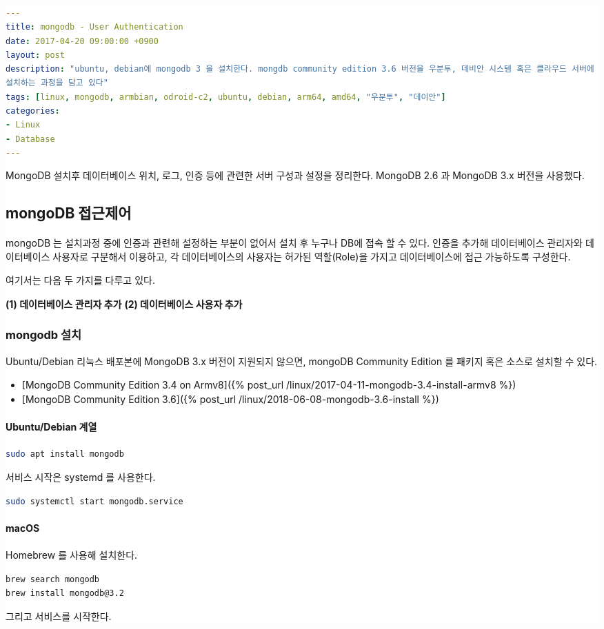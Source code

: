 ```yaml
---
title: mongodb - User Authentication
date: 2017-04-20 09:00:00 +0900
layout: post
description: "ubuntu, debian에 mongodb 3 을 설치한다. mongdb community edition 3.6 버전을 우분투, 데비안 시스템 혹은 클라우드 서버에 설치하는 과정을 담고 있다"
tags: [linux, mongodb, armbian, odroid-c2, ubuntu, debian, arm64, amd64, "우분투", "데이안"]
categories:
- Linux
- Database
---
```


MongoDB 설치후 데이터베이스 위치, 로그, 인증 등에 관련한 서버 구성과 설정을 정리한다. MongoDB 2.6 과 MongoDB 3.x 버전을 사용했다.

## mongoDB 접근제어

mongoDB 는 설치과정 중에 인증과 관련해 설정하는 부분이 없어서 설치 후 누구나 DB에 접속 할 수 있다.  인증을 추가해 데이터베이스 관리자와 데이터베이스 사용자로 구분해서 이용하고, 각 데이터베이스의 사용자는 허가된 역할(Role)을 가지고 데이터베이스에 접근 가능하도록 구성한다.

여기서는 다음 두 가지를 다루고 있다.

 **(1) 데이터베이스 관리자 추가** 
 **(2) 데이터베이스 사용자 추가**

### mongodb 설치

Ubuntu/Debian 리눅스 배포본에 MongoDB 3.x 버전이 지원되지 않으면, mongoDB Community Edition 를 패키지 혹은 소스로 설치할 수 있다. 

 - [MongoDB Community Edition 3.4 on Armv8]({% post_url /linux/2017-04-11-mongodb-3.4-install-armv8 %})
 - [MongoDB Community Edition 3.6]({% post_url /linux/2018-06-08-mongodb-3.6-install %})

#### Ubuntu/Debian 계열

```sh
sudo apt install mongodb
```

서비스 시작은 systemd 를 사용한다.

```sh
sudo systemctl start mongodb.service
```


#### macOS

Homebrew 를 사용해 설치한다.

```terminal
brew search mongodb
brew install mongodb@3.2
```

그리고 서비스를 시작한다.


[^1]: [Add User Administrator(v2.4 )](https://docs.mongodb.com/v2.4/tutorial/add-user-administrator/)
[^2]: [Enable Authentication after Creating the User Administrator(v2.6)](https://docs.mongodb.com/v2.6/tutorial/enable-authentication-without-bypass/)
[^3]: [Add User To Database(v2.4)](https://docs.mongodb.com/v2.4/tutorial/add-user-to-database/)